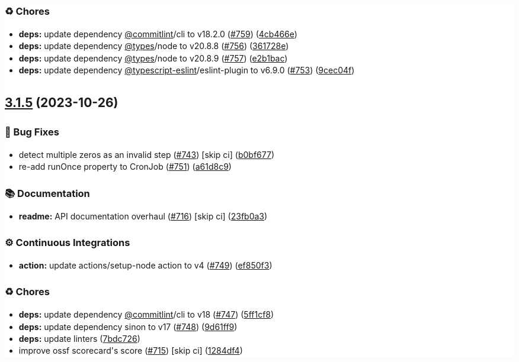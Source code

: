 
### ♻️ Chores

* **deps:** update dependency [@commitlint](https://github.com/commitlint)/cli to v18.2.0 ([#759](https://github.com/kelektiv/node-cron/issues/759)) ([4cb466e](https://github.com/kelektiv/node-cron/commit/4cb466e183016861098cb4252b48cb54fb0ea96d))
* **deps:** update dependency [@types](https://github.com/types)/node to v20.8.8 ([#756](https://github.com/kelektiv/node-cron/issues/756)) ([361728e](https://github.com/kelektiv/node-cron/commit/361728ebf8bc6a3202001fccaf6661e9417054a1))
* **deps:** update dependency [@types](https://github.com/types)/node to v20.8.9 ([#757](https://github.com/kelektiv/node-cron/issues/757)) ([e2b1bac](https://github.com/kelektiv/node-cron/commit/e2b1bac21b59b9bd02a9000ec1c885961d07e121))
* **deps:** update dependency [@typescript-eslint](https://github.com/typescript-eslint)/eslint-plugin to v6.9.0 ([#753](https://github.com/kelektiv/node-cron/issues/753)) ([9cec04f](https://github.com/kelektiv/node-cron/commit/9cec04f1578f26f50d3e338ad3a9053ef74bbb01))

## [3.1.5](https://github.com/kelektiv/node-cron/compare/v3.1.4...v3.1.5) (2023-10-26)


### 🐛 Bug Fixes

* detect multiple zeros as an invalid step ([#743](https://github.com/kelektiv/node-cron/issues/743)) [skip ci] ([b0bf677](https://github.com/kelektiv/node-cron/commit/b0bf677ee7b7c322dbe2c9feb13257787edc4fb8))
* re-add runOnce property to CronJob ([#751](https://github.com/kelektiv/node-cron/issues/751)) ([a61d8c9](https://github.com/kelektiv/node-cron/commit/a61d8c95057b6055a2fe0f18896a098f5d0266e0))


### 📚 Documentation

* **readme:** API documentation overhaul ([#716](https://github.com/kelektiv/node-cron/issues/716)) [skip ci] ([23fb0a3](https://github.com/kelektiv/node-cron/commit/23fb0a383fc5dea2f677d69638a1c34ec49b6425))


### ⚙️ Continuous Integrations

* **action:** update actions/setup-node action to v4 ([#749](https://github.com/kelektiv/node-cron/issues/749)) ([ef850f3](https://github.com/kelektiv/node-cron/commit/ef850f32f0b429825e2bea59fedbf53fa0053894))


### ♻️ Chores

* **deps:** update dependency [@commitlint](https://github.com/commitlint)/cli to v18 ([#747](https://github.com/kelektiv/node-cron/issues/747)) ([5ff1cf8](https://github.com/kelektiv/node-cron/commit/5ff1cf826b376b1c3a03003b771ce8ca96edfaf5))
* **deps:** update dependency sinon to v17 ([#748](https://github.com/kelektiv/node-cron/issues/748)) ([9d61ff9](https://github.com/kelektiv/node-cron/commit/9d61ff976371ebf93bcfedf8386ba4fe426dcac5))
* **deps:** update linters ([7bdc726](https://github.com/kelektiv/node-cron/commit/7bdc726e8960d89b489a648eb5918090c7ee01c9))
* improve ossf scorecard's score ([#715](https://github.com/kelektiv/node-cron/issues/715)) [skip ci] ([1284df4](https://github.com/kelektiv/node-cron/commit/1284df476ec7bbcbc6493ab38af4cb4d3542580b))
